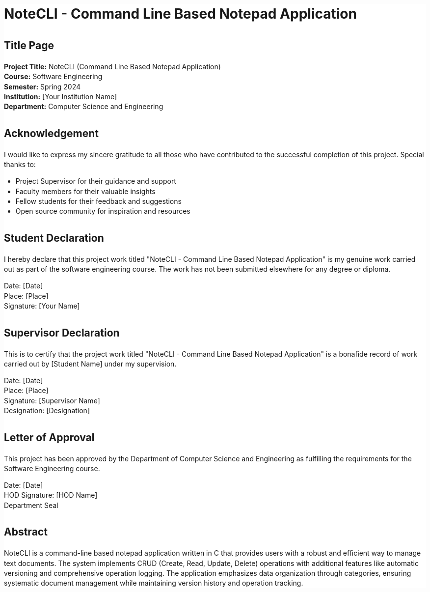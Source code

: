 # NoteCLI - Command Line Based Notepad Application

## Title Page
**Project Title:** NoteCLI (Command Line Based Notepad Application)  
**Course:** Software Engineering  
**Semester:** Spring 2024  
**Institution:** [Your Institution Name]  
**Department:** Computer Science and Engineering  

## Acknowledgement
I would like to express my sincere gratitude to all those who have contributed to the successful completion of this project. Special thanks to:

- Project Supervisor for their guidance and support
- Faculty members for their valuable insights
- Fellow students for their feedback and suggestions
- Open source community for inspiration and resources

## Student Declaration
I hereby declare that this project work titled "NoteCLI - Command Line Based Notepad Application" is my genuine work carried out as part of the software engineering course. The work has not been submitted elsewhere for any degree or diploma.

Date: [Date]  
Place: [Place]  
Signature: [Your Name]

## Supervisor Declaration
This is to certify that the project work titled "NoteCLI - Command Line Based Notepad Application" is a bonafide record of work carried out by [Student Name] under my supervision.

Date: [Date]  
Place: [Place]  
Signature: [Supervisor Name]  
Designation: [Designation]

## Letter of Approval
This project has been approved by the Department of Computer Science and Engineering as fulfilling the requirements for the Software Engineering course.

Date: [Date]  
HOD Signature: [HOD Name]  
Department Seal

## Abstract
NoteCLI is a command-line based notepad application written in C that provides users with a robust and efficient way to manage text documents. The system implements CRUD (Create, Read, Update, Delete) operations with additional features like automatic versioning and comprehensive operation logging. The application emphasizes data organization through categories, ensuring systematic document management while maintaining version history and operation tracking.
